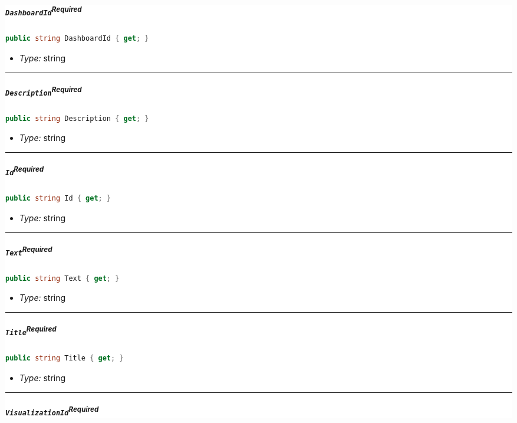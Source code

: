 ##### `DashboardId`<sup>Required</sup> <a name="DashboardId" id="@cdktf/provider-databricks.sqlWidget.SqlWidget.property.dashboardId"></a>

```csharp
public string DashboardId { get; }
```

- *Type:* string

---

##### `Description`<sup>Required</sup> <a name="Description" id="@cdktf/provider-databricks.sqlWidget.SqlWidget.property.description"></a>

```csharp
public string Description { get; }
```

- *Type:* string

---

##### `Id`<sup>Required</sup> <a name="Id" id="@cdktf/provider-databricks.sqlWidget.SqlWidget.property.id"></a>

```csharp
public string Id { get; }
```

- *Type:* string

---

##### `Text`<sup>Required</sup> <a name="Text" id="@cdktf/provider-databricks.sqlWidget.SqlWidget.property.text"></a>

```csharp
public string Text { get; }
```

- *Type:* string

---

##### `Title`<sup>Required</sup> <a name="Title" id="@cdktf/provider-databricks.sqlWidget.SqlWidget.property.title"></a>

```csharp
public string Title { get; }
```

- *Type:* string

---

##### `VisualizationId`<sup>Required</sup> <a name="VisualizationId" id="@cdktf/provider-databricks.sqlWidget.SqlWidget.property.visualizationId"></a>
